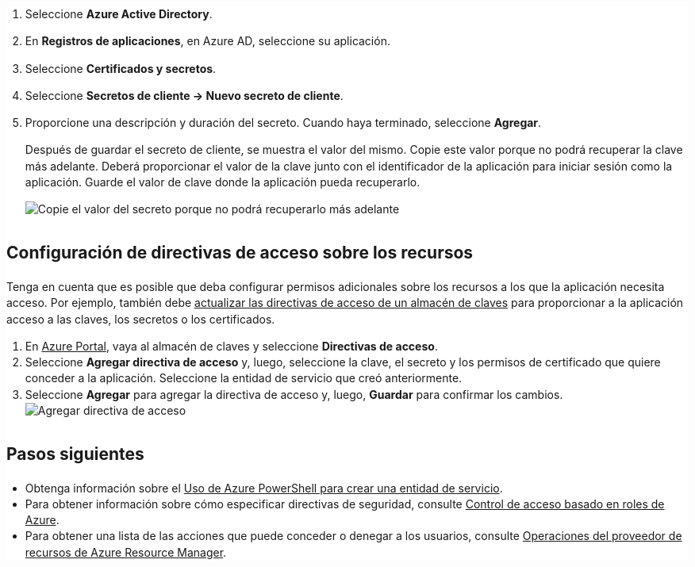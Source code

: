 1. Seleccione **Azure Active Directory**.
1. En **Registros de aplicaciones**, en Azure AD, seleccione su aplicación.
1. Seleccione **Certificados y secretos**.
1. Seleccione **Secretos de cliente -> Nuevo secreto de cliente**.
1. Proporcione una descripción y duración del secreto. Cuando haya terminado, seleccione **Agregar**.

   Después de guardar el secreto de cliente, se muestra el valor del mismo. Copie este valor porque no podrá recuperar la clave más adelante. Deberá proporcionar el valor de la clave junto con el identificador de la aplicación para iniciar sesión como la aplicación. Guarde el valor de clave donde la aplicación pueda recuperarlo.

   ![Copie el valor del secreto porque no podrá recuperarlo más adelante](./media/howto-create-service-principal-portal/copy-secret.png)

## <a name="configure-access-policies-on-resources"></a>Configuración de directivas de acceso sobre los recursos
Tenga en cuenta que es posible que deba configurar permisos adicionales sobre los recursos a los que la aplicación necesita acceso. Por ejemplo, también debe [actualizar las directivas de acceso de un almacén de claves](/azure/key-vault/key-vault-secure-your-key-vault#data-plane-and-access-policies) para proporcionar a la aplicación acceso a las claves, los secretos o los certificados.  

1. En [Azure Portal](https://portal.azure.com), vaya al almacén de claves y seleccione **Directivas de acceso**.  
1. Seleccione **Agregar directiva de acceso** y, luego, seleccione la clave, el secreto y los permisos de certificado que quiere conceder a la aplicación.  Seleccione la entidad de servicio que creó anteriormente.
1. Seleccione **Agregar** para agregar la directiva de acceso y, luego, **Guardar** para confirmar los cambios.
    ![Agregar directiva de acceso](./media/howto-create-service-principal-portal/add-access-policy.png)

## <a name="next-steps"></a>Pasos siguientes
* Obtenga información sobre el [Uso de Azure PowerShell para crear una entidad de servicio](howto-authenticate-service-principal-powershell.md).
* Para obtener información sobre cómo especificar directivas de seguridad, consulte [Control de acceso basado en roles de Azure](../../role-based-access-control/role-assignments-portal.md).  
* Para obtener una lista de las acciones que puede conceder o denegar a los usuarios, consulte [Operaciones del proveedor de recursos de Azure Resource Manager](../../role-based-access-control/resource-provider-operations.md).
